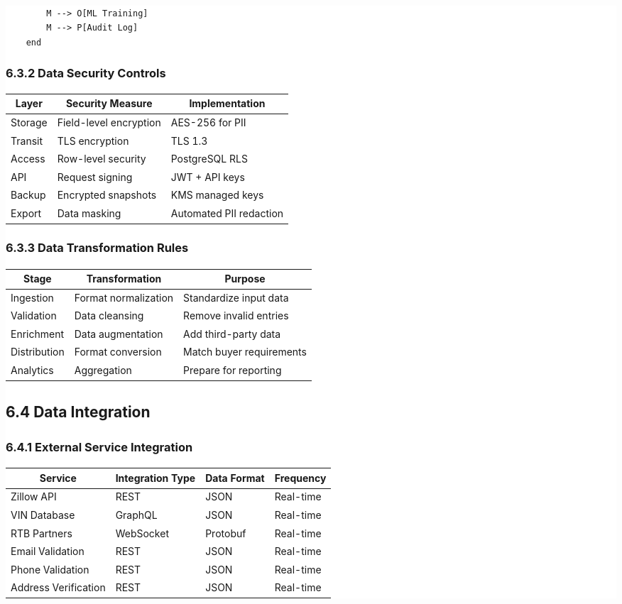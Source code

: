 ```mermaid
        M --> O[ML Training]
        M --> P[Audit Log]
    end
```

### 6.3.2 Data Security Controls

| Layer | Security Measure | Implementation |
| --- | --- | --- |
| Storage | Field-level encryption | AES-256 for PII |
| Transit | TLS encryption | TLS 1.3 |
| Access | Row-level security | PostgreSQL RLS |
| API | Request signing | JWT + API keys |
| Backup | Encrypted snapshots | KMS managed keys |
| Export | Data masking | Automated PII redaction |

### 6.3.3 Data Transformation Rules

| Stage | Transformation | Purpose |
| --- | --- | --- |
| Ingestion | Format normalization | Standardize input data |
| Validation | Data cleansing | Remove invalid entries |
| Enrichment | Data augmentation | Add third-party data |
| Distribution | Format conversion | Match buyer requirements |
| Analytics | Aggregation | Prepare for reporting |

## 6.4 Data Integration

### 6.4.1 External Service Integration

| Service | Integration Type | Data Format | Frequency |
| --- | --- | --- | --- |
| Zillow API | REST | JSON | Real-time |
| VIN Database | GraphQL | JSON | Real-time |
| RTB Partners | WebSocket | Protobuf | Real-time |
| Email Validation | REST | JSON | Real-time |
| Phone Validation | REST | JSON | Real-time |
| Address Verification | REST | JSON | Real-time |
